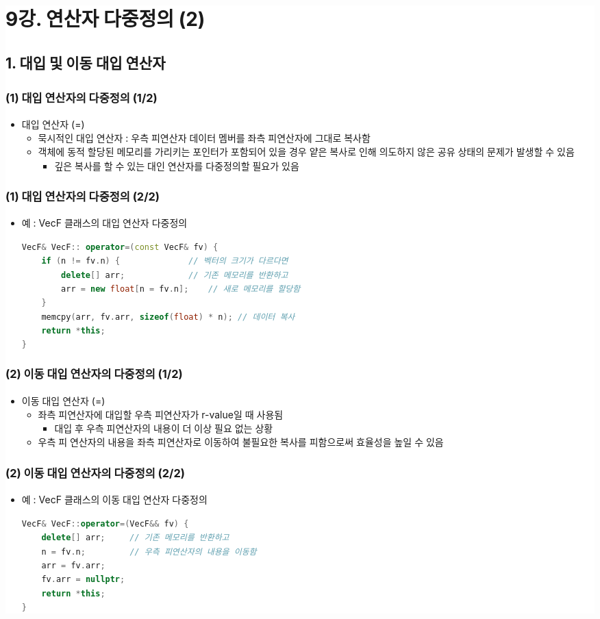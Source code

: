 # 9강. 연산자 다중정의 (2)



## 1. 대입 및 이동 대입 연산자

### (1) 대입 연산자의 다중정의 (1/2)

- 대입 연산자 (=)
  - 묵시적인 대입 연산자 : 우측 피연산자 데이터 멤버를 좌측 피연산자에 그대로 복사함
  - 객체에 동적 할당된 메모리를 가리키는 포인터가 포함되어 있을 경우 얕은 복사로 인해 의도하지 않은 공유 상태의 문제가 발생할 수 있음
    - 깊은 복사를 할 수 있는 대인 연산자를 다중정의할 필요가 있음



### (1) 대입 연산자의 다중정의 (2/2)

- 예 : VecF 클래스의 대입 연산자 다중정의

  ```c++
  VecF& VecF:: operator=(const VecF& fv) {
      if (n != fv.n) {				// 벡터의 크기가 다르다면
          delete[] arr;				// 기존 메모리를 반환하고
          arr = new float[n = fv.n];	// 새로 메모리를 할당함
      }
      memcpy(arr, fv.arr, sizeof(float) * n); // 데이터 복사
      return *this;
  }
  ```





### (2) 이동 대입 연산자의 다중정의 (1/2)

- 이동 대입 연산자 (=)
  - 좌측 피연산자에 대입할 우측 피연산자가 r-value일 때 사용됨
    - 대입 후 우측 피연산자의 내용이 더 이상 필요 없는 상황
  - 우측 피 연산자의 내용을 좌측 피연산자로 이동하여 불필요한 복사를 피함으로써 효율성을 높일 수 있음



### (2) 이동 대입 연산자의 다중정의 (2/2)

- 예 : VecF 클래스의 이동 대입 연산자 다중정의

  ```c++
  VecF& VecF::operator=(VecF&& fv) {
      delete[] arr; 	// 기존 메모리를 반환하고
      n = fv.n; 		// 우측 피연산자의 내용을 이동함
      arr = fv.arr;
      fv.arr = nullptr;
      return *this;
  }
  ```
